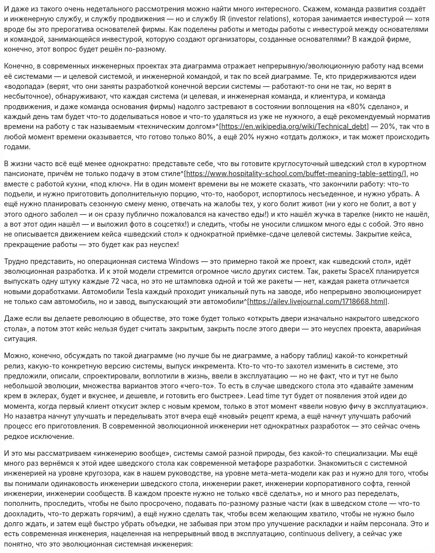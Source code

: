 И даже из такого очень недетального рассмотрения можно найти много интересного. Скажем, команда развития создаёт и инженерную службу, и службу продвижения — но и службу IR (investor relations), которая занимается инвестурой — хотя вроде бы это прерогатива основателей фирмы. Как поделены работы и методы работы с инвестурой между основателями и командой, занимающейся инвестурой, которую создают организаторы, созданные основателями? В каждой фирме, конечно, этот вопрос будет решён по-разному.

Конечно, в современных инженерных проектах эта диаграмма отражает непрерывную/эволюционную работу над всеми её системами — и целевой системой, и инженерной командой, и так по всей диаграмме. Те, кто придерживаются идеи «водопада» (верят, что они заняты разработкой конечной версии системы — работают-то они не так, но верят в несбыточное), обнаруживают, что каждая система (и целевая, и инженерная команда, и клиентура, и команда продвижения, и даже команда основания фирмы) надолго застревают в состоянии воплощения на «80% сделано», и каждый день там будет что-то доделываться новое и что-то удаляться из уже не нужного, а ещё рекомендуемый норматив времени на работу с так называемым «техническим долгом»^[<https://en.wikipedia.org/wiki/Technical_debt>] — 20%, так что в любой момент времени оказывается, что готово только 80%, а ещё 20% нужно «отдать должок», и так может происходить годами.

В жизни часто всё ещё менее однократно: представьте себе, что вы готовите круглосуточный шведский стол в курортном пансионате, причём не только подачу в этом стиле^[<https://www.hospitality-school.com/buffet-meaning-table-setting/>], но вместе с работой кухни, «под ключ». Ни в один момент времени вы не можете сказать, что закончили работу: что-то подъели, и нужно приготовить дополнительную порцию, что-то, наоборот, испортилось несъеденное, и нужно убрать. А ещё нужно планировать сезонную смену меню, отвечать на жалобы тех, у кого болит живот (ни у кого не болит, а вот у этого одного заболел — и он сразу публично пожаловался на качество еды!) и кто нашёл жучка в тарелке (никто не нашёл, а вот этот один нашёл — и выложил фото в соцсетях!) и следить, чтобы не уносили слишком много еды с собой. Это явно не описывается движением кейса «шведский стол» к однократной приёмке-сдаче целевой системы. Закрытие кейса, прекращение работы — это будет как раз неуспех!

Трудно представить, но операционная система Windows — это примерно такой же проект, как «шведский стол», идёт эволюционная разработка. И к этой модели стремится огромное число других систем. Так, ракеты SpaceX планируется выпускать одну штуку каждые 72 часа, но это не штамповка одной и той же ракеты — нет, каждая ракета отличается новыми доработками. Автомобили Tesla каждый проходит уникальный путь на заводе, ибо непрерывно эволюционирует не только сам автомобиль, но и завод, выпускающий эти автомобили^[<https://ailev.livejournal.com/1718668.html>].

Даже если вы делаете революцию в обществе, это тоже будет только «открыть двери изначально накрытого шведского стола», а потом этот кейс нельзя будет считать закрытым, закрыть после этого двери — это неуспех проекта, аварийная ситуация.

Можно, конечно, обсуждать по такой диаграмме (но лучше бы не диаграмме, а набору таблиц) какой-то конкретный релиз, какую-то конкретную версию системы, выпуск инкремента. Кто-то что-то захотел изменить в системе, это предложили, описали, спроектировали, воплотили в жизнь, ввели в эксплуатацию — но не факт, что и тут не было небольшой эволюции, множества вариантов этого «чего-то». То есть в случае шведского стола это «давайте заменим крем в эклерах, будет и вкуснее, и дешевле, и готовить его быстрее». Lead time тут будет от появления этой идеи до момента, когда первый клиент откусит эклер с новым кремом, только в этот момент «ввели новую фичу в эксплуатацию». Но назавтра начнут улучшать и переделывать этот вчера ещё «новый» рецепт крема, а ещё начнут улучшать рабочий процесс его приготовления. В современной эволюционной инженерии нет однократных разработок — это сейчас очень редкое исключение.

И это мы рассматриваем «инженерию вообще», системы самой разной природы, без какой-то специализации. Мы ещё много раз вернёмся к этой идее шведского стола как современной метафоре разработки. Знакомиться с системной инженерией на уровне кругозора, как в нашем руководстве, на уровне мета-мета-модели как раз и нужно для того, чтобы вы понимали одинаковость инженерии шведского стола, инженерии ракет, инженерии корпоративного софта, генной инженерии, инженерии сообществ. В каждом проекте нужно не только «всё сделать», но и много раз переделать, пополнить, проследить, чтобы не было просрочено, подавать по-разному разные части (как в шведском столе — что-то доохладить, что-то держать горячим), а ещё нужно сделать так, чтобы всем желающим хватило, чтобы не нужно было долго ждать, и затем ещё быстро убрать объедки, не забывая при этом про улучшение раскладки и найм персонала. Это и есть современная инженерия, нацеленная на непрерывный ввод в эксплуатацию, continuous delivery, а сейчас уже понятно, что это эволюционная системная инженерия:
